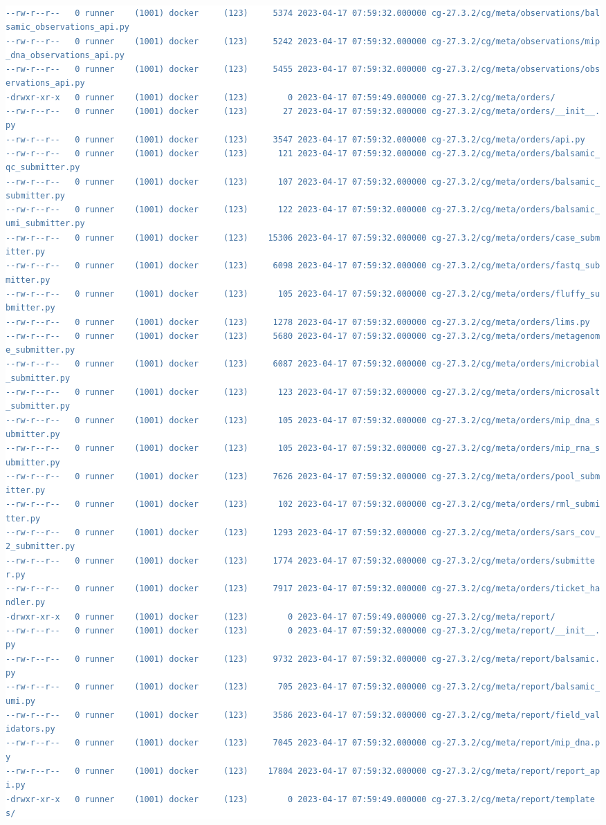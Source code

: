```diff
--rw-r--r--   0 runner    (1001) docker     (123)     5374 2023-04-17 07:59:32.000000 cg-27.3.2/cg/meta/observations/balsamic_observations_api.py
--rw-r--r--   0 runner    (1001) docker     (123)     5242 2023-04-17 07:59:32.000000 cg-27.3.2/cg/meta/observations/mip_dna_observations_api.py
--rw-r--r--   0 runner    (1001) docker     (123)     5455 2023-04-17 07:59:32.000000 cg-27.3.2/cg/meta/observations/observations_api.py
-drwxr-xr-x   0 runner    (1001) docker     (123)        0 2023-04-17 07:59:49.000000 cg-27.3.2/cg/meta/orders/
--rw-r--r--   0 runner    (1001) docker     (123)       27 2023-04-17 07:59:32.000000 cg-27.3.2/cg/meta/orders/__init__.py
--rw-r--r--   0 runner    (1001) docker     (123)     3547 2023-04-17 07:59:32.000000 cg-27.3.2/cg/meta/orders/api.py
--rw-r--r--   0 runner    (1001) docker     (123)      121 2023-04-17 07:59:32.000000 cg-27.3.2/cg/meta/orders/balsamic_qc_submitter.py
--rw-r--r--   0 runner    (1001) docker     (123)      107 2023-04-17 07:59:32.000000 cg-27.3.2/cg/meta/orders/balsamic_submitter.py
--rw-r--r--   0 runner    (1001) docker     (123)      122 2023-04-17 07:59:32.000000 cg-27.3.2/cg/meta/orders/balsamic_umi_submitter.py
--rw-r--r--   0 runner    (1001) docker     (123)    15306 2023-04-17 07:59:32.000000 cg-27.3.2/cg/meta/orders/case_submitter.py
--rw-r--r--   0 runner    (1001) docker     (123)     6098 2023-04-17 07:59:32.000000 cg-27.3.2/cg/meta/orders/fastq_submitter.py
--rw-r--r--   0 runner    (1001) docker     (123)      105 2023-04-17 07:59:32.000000 cg-27.3.2/cg/meta/orders/fluffy_submitter.py
--rw-r--r--   0 runner    (1001) docker     (123)     1278 2023-04-17 07:59:32.000000 cg-27.3.2/cg/meta/orders/lims.py
--rw-r--r--   0 runner    (1001) docker     (123)     5680 2023-04-17 07:59:32.000000 cg-27.3.2/cg/meta/orders/metagenome_submitter.py
--rw-r--r--   0 runner    (1001) docker     (123)     6087 2023-04-17 07:59:32.000000 cg-27.3.2/cg/meta/orders/microbial_submitter.py
--rw-r--r--   0 runner    (1001) docker     (123)      123 2023-04-17 07:59:32.000000 cg-27.3.2/cg/meta/orders/microsalt_submitter.py
--rw-r--r--   0 runner    (1001) docker     (123)      105 2023-04-17 07:59:32.000000 cg-27.3.2/cg/meta/orders/mip_dna_submitter.py
--rw-r--r--   0 runner    (1001) docker     (123)      105 2023-04-17 07:59:32.000000 cg-27.3.2/cg/meta/orders/mip_rna_submitter.py
--rw-r--r--   0 runner    (1001) docker     (123)     7626 2023-04-17 07:59:32.000000 cg-27.3.2/cg/meta/orders/pool_submitter.py
--rw-r--r--   0 runner    (1001) docker     (123)      102 2023-04-17 07:59:32.000000 cg-27.3.2/cg/meta/orders/rml_submitter.py
--rw-r--r--   0 runner    (1001) docker     (123)     1293 2023-04-17 07:59:32.000000 cg-27.3.2/cg/meta/orders/sars_cov_2_submitter.py
--rw-r--r--   0 runner    (1001) docker     (123)     1774 2023-04-17 07:59:32.000000 cg-27.3.2/cg/meta/orders/submitter.py
--rw-r--r--   0 runner    (1001) docker     (123)     7917 2023-04-17 07:59:32.000000 cg-27.3.2/cg/meta/orders/ticket_handler.py
-drwxr-xr-x   0 runner    (1001) docker     (123)        0 2023-04-17 07:59:49.000000 cg-27.3.2/cg/meta/report/
--rw-r--r--   0 runner    (1001) docker     (123)        0 2023-04-17 07:59:32.000000 cg-27.3.2/cg/meta/report/__init__.py
--rw-r--r--   0 runner    (1001) docker     (123)     9732 2023-04-17 07:59:32.000000 cg-27.3.2/cg/meta/report/balsamic.py
--rw-r--r--   0 runner    (1001) docker     (123)      705 2023-04-17 07:59:32.000000 cg-27.3.2/cg/meta/report/balsamic_umi.py
--rw-r--r--   0 runner    (1001) docker     (123)     3586 2023-04-17 07:59:32.000000 cg-27.3.2/cg/meta/report/field_validators.py
--rw-r--r--   0 runner    (1001) docker     (123)     7045 2023-04-17 07:59:32.000000 cg-27.3.2/cg/meta/report/mip_dna.py
--rw-r--r--   0 runner    (1001) docker     (123)    17804 2023-04-17 07:59:32.000000 cg-27.3.2/cg/meta/report/report_api.py
-drwxr-xr-x   0 runner    (1001) docker     (123)        0 2023-04-17 07:59:49.000000 cg-27.3.2/cg/meta/report/templates/
```